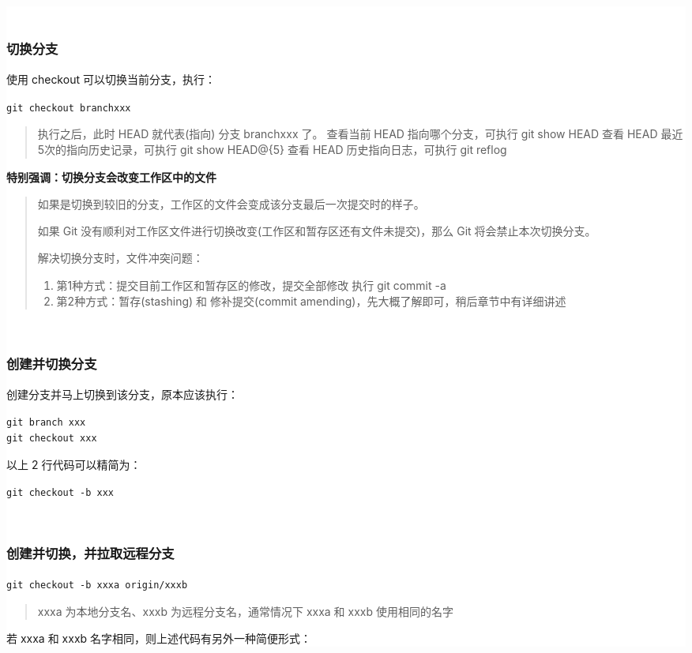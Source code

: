 

<br>

### 切换分支

使用 checkout 可以切换当前分支，执行：

```
git checkout branchxxx
```

> 执行之后，此时 HEAD 就代表(指向) 分支 branchxxx 了。
> 查看当前 HEAD 指向哪个分支，可执行 git show HEAD
> 查看 HEAD 最近5次的指向历史记录，可执行 git show HEAD@{5}
> 查看 HEAD 历史指向日志，可执行 git reflog

**特别强调：切换分支会改变工作区中的文件**

> 如果是切换到较旧的分支，工作区的文件会变成该分支最后一次提交时的样子。
>
> 如果 Git 没有顺利对工作区文件进行切换改变(工作区和暂存区还有文件未提交)，那么 Git  将会禁止本次切换分支。
>
> 解决切换分支时，文件冲突问题：
>
> 1. 第1种方式：提交目前工作区和暂存区的修改，提交全部修改 执行 git commit -a
> 2. 第2种方式：暂存(stashing) 和 修补提交(commit amending)，先大概了解即可，稍后章节中有详细讲述



<br>

### 创建并切换分支

创建分支并马上切换到该分支，原本应该执行：

```
git branch xxx
git checkout xxx
```

以上 2 行代码可以精简为：

```
git checkout -b xxx
```



<br>

### 创建并切换，并拉取远程分支

```
git checkout -b xxxa origin/xxxb
```

> xxxa 为本地分支名、xxxb 为远程分支名，通常情况下 xxxa 和 xxxb 使用相同的名字

若 xxxa 和 xxxb 名字相同，则上述代码有另外一种简便形式：

